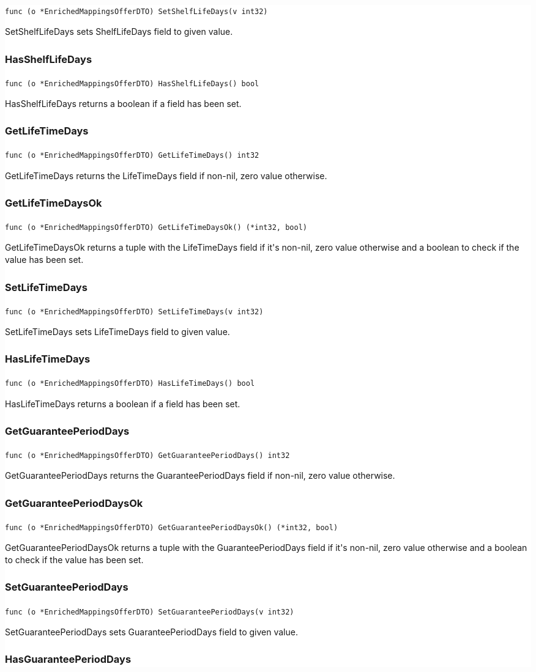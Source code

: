 `func (o *EnrichedMappingsOfferDTO) SetShelfLifeDays(v int32)`

SetShelfLifeDays sets ShelfLifeDays field to given value.

### HasShelfLifeDays

`func (o *EnrichedMappingsOfferDTO) HasShelfLifeDays() bool`

HasShelfLifeDays returns a boolean if a field has been set.

### GetLifeTimeDays

`func (o *EnrichedMappingsOfferDTO) GetLifeTimeDays() int32`

GetLifeTimeDays returns the LifeTimeDays field if non-nil, zero value otherwise.

### GetLifeTimeDaysOk

`func (o *EnrichedMappingsOfferDTO) GetLifeTimeDaysOk() (*int32, bool)`

GetLifeTimeDaysOk returns a tuple with the LifeTimeDays field if it's non-nil, zero value otherwise
and a boolean to check if the value has been set.

### SetLifeTimeDays

`func (o *EnrichedMappingsOfferDTO) SetLifeTimeDays(v int32)`

SetLifeTimeDays sets LifeTimeDays field to given value.

### HasLifeTimeDays

`func (o *EnrichedMappingsOfferDTO) HasLifeTimeDays() bool`

HasLifeTimeDays returns a boolean if a field has been set.

### GetGuaranteePeriodDays

`func (o *EnrichedMappingsOfferDTO) GetGuaranteePeriodDays() int32`

GetGuaranteePeriodDays returns the GuaranteePeriodDays field if non-nil, zero value otherwise.

### GetGuaranteePeriodDaysOk

`func (o *EnrichedMappingsOfferDTO) GetGuaranteePeriodDaysOk() (*int32, bool)`

GetGuaranteePeriodDaysOk returns a tuple with the GuaranteePeriodDays field if it's non-nil, zero value otherwise
and a boolean to check if the value has been set.

### SetGuaranteePeriodDays

`func (o *EnrichedMappingsOfferDTO) SetGuaranteePeriodDays(v int32)`

SetGuaranteePeriodDays sets GuaranteePeriodDays field to given value.

### HasGuaranteePeriodDays
